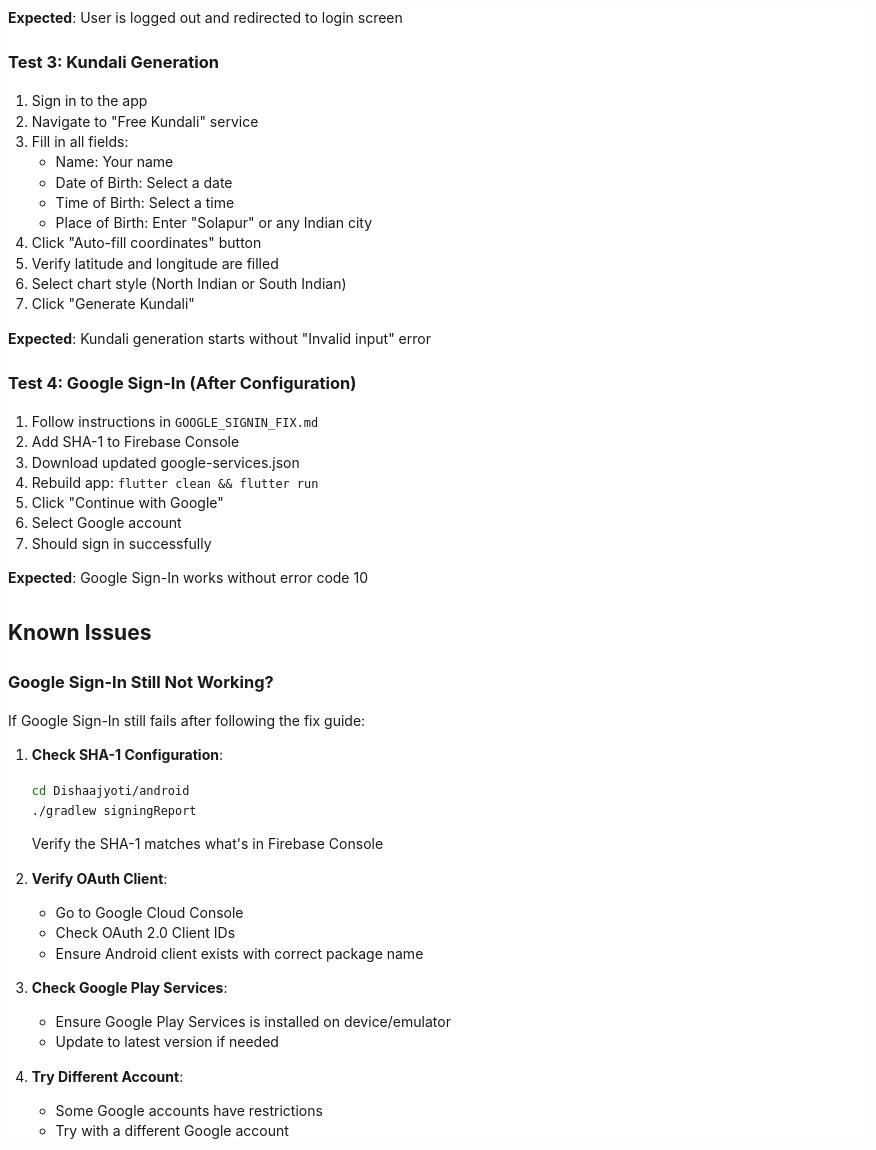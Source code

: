 **Expected**: User is logged out and redirected to login screen

### Test 3: Kundali Generation
1. Sign in to the app
2. Navigate to "Free Kundali" service
3. Fill in all fields:
   - Name: Your name
   - Date of Birth: Select a date
   - Time of Birth: Select a time
   - Place of Birth: Enter "Solapur" or any Indian city
4. Click "Auto-fill coordinates" button
5. Verify latitude and longitude are filled
6. Select chart style (North Indian or South Indian)
7. Click "Generate Kundali"

**Expected**: Kundali generation starts without "Invalid input" error

### Test 4: Google Sign-In (After Configuration)
1. Follow instructions in `GOOGLE_SIGNIN_FIX.md`
2. Add SHA-1 to Firebase Console
3. Download updated google-services.json
4. Rebuild app: `flutter clean && flutter run`
5. Click "Continue with Google"
6. Select Google account
7. Should sign in successfully

**Expected**: Google Sign-In works without error code 10

## Known Issues

### Google Sign-In Still Not Working?
If Google Sign-In still fails after following the fix guide:

1. **Check SHA-1 Configuration**:
   ```bash
   cd Dishaajyoti/android
   ./gradlew signingReport
   ```
   Verify the SHA-1 matches what's in Firebase Console

2. **Verify OAuth Client**:
   - Go to Google Cloud Console
   - Check OAuth 2.0 Client IDs
   - Ensure Android client exists with correct package name

3. **Check Google Play Services**:
   - Ensure Google Play Services is installed on device/emulator
   - Update to latest version if needed

4. **Try Different Account**:
   - Some Google accounts have restrictions
   - Try with a different Google account
